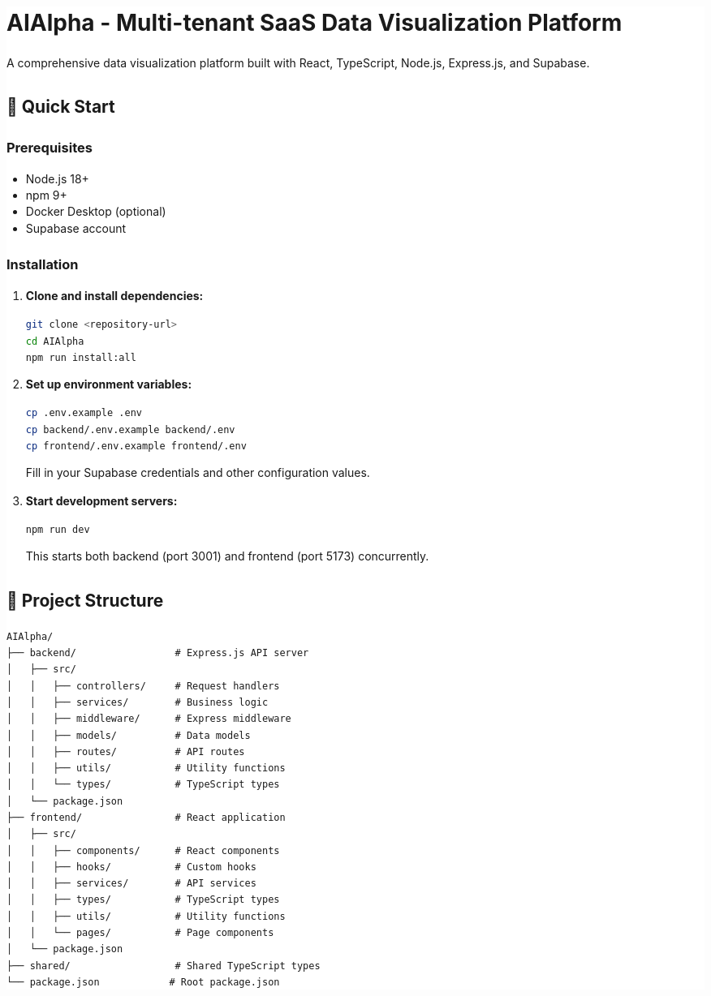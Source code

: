 # AIAlpha - Multi-tenant SaaS Data Visualization Platform

A comprehensive data visualization platform built with React, TypeScript, Node.js, Express.js, and Supabase.

## 🚀 Quick Start

### Prerequisites

- Node.js 18+ 
- npm 9+
- Docker Desktop (optional)
- Supabase account

### Installation

1. **Clone and install dependencies:**
   ```bash
   git clone <repository-url>
   cd AIAlpha
   npm run install:all
   ```

2. **Set up environment variables:**
   ```bash
   cp .env.example .env
   cp backend/.env.example backend/.env
   cp frontend/.env.example frontend/.env
   ```
   
   Fill in your Supabase credentials and other configuration values.

3. **Start development servers:**
   ```bash
   npm run dev
   ```
   
   This starts both backend (port 3001) and frontend (port 5173) concurrently.

## 📁 Project Structure

```
AIAlpha/
├── backend/                 # Express.js API server
│   ├── src/
│   │   ├── controllers/     # Request handlers
│   │   ├── services/        # Business logic
│   │   ├── middleware/      # Express middleware
│   │   ├── models/          # Data models
│   │   ├── routes/          # API routes
│   │   ├── utils/           # Utility functions
│   │   └── types/           # TypeScript types
│   └── package.json
├── frontend/                # React application
│   ├── src/
│   │   ├── components/      # React components
│   │   ├── hooks/           # Custom hooks
│   │   ├── services/        # API services
│   │   ├── types/           # TypeScript types
│   │   ├── utils/           # Utility functions
│   │   └── pages/           # Page components
│   └── package.json
├── shared/                  # Shared TypeScript types
└── package.json            # Root package.json
```
